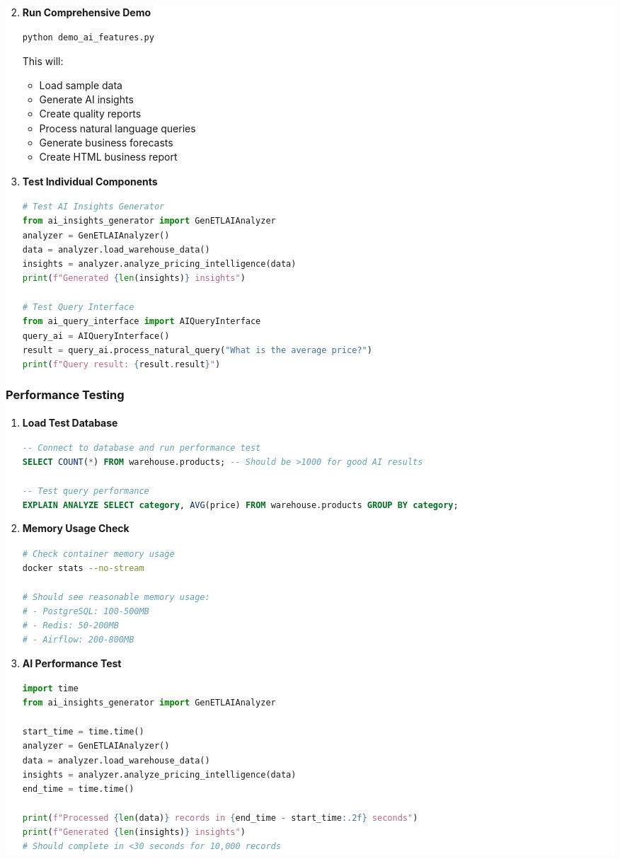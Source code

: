 2. **Run Comprehensive Demo**
   ```bash
   python demo_ai_features.py
   ```
   
   This will:
   - Load sample data
   - Generate AI insights
   - Create quality reports
   - Process natural language queries
   - Generate business forecasts
   - Create HTML business report

3. **Test Individual Components**
   ```python
   # Test AI Insights Generator
   from ai_insights_generator import GenETLAIAnalyzer
   analyzer = GenETLAIAnalyzer()
   data = analyzer.load_warehouse_data()
   insights = analyzer.analyze_pricing_intelligence(data)
   print(f"Generated {len(insights)} insights")
   
   # Test Query Interface
   from ai_query_interface import AIQueryInterface
   query_ai = AIQueryInterface()
   result = query_ai.process_natural_query("What is the average price?")
   print(f"Query result: {result.result}")
   ```

### Performance Testing

1. **Load Test Database**
   ```sql
   -- Connect to database and run performance test
   SELECT COUNT(*) FROM warehouse.products; -- Should be >1000 for good AI results
   
   -- Test query performance
   EXPLAIN ANALYZE SELECT category, AVG(price) FROM warehouse.products GROUP BY category;
   ```

2. **Memory Usage Check**
   ```bash
   # Check container memory usage
   docker stats --no-stream
   
   # Should see reasonable memory usage:
   # - PostgreSQL: 100-500MB
   # - Redis: 50-200MB  
   # - Airflow: 200-800MB
   ```

3. **AI Performance Test**
   ```python
   import time
   from ai_insights_generator import GenETLAIAnalyzer
   
   start_time = time.time()
   analyzer = GenETLAIAnalyzer()
   data = analyzer.load_warehouse_data()
   insights = analyzer.analyze_pricing_intelligence(data)
   end_time = time.time()
   
   print(f"Processed {len(data)} records in {end_time - start_time:.2f} seconds")
   print(f"Generated {len(insights)} insights")
   # Should complete in <30 seconds for 10,000 records
   ```
